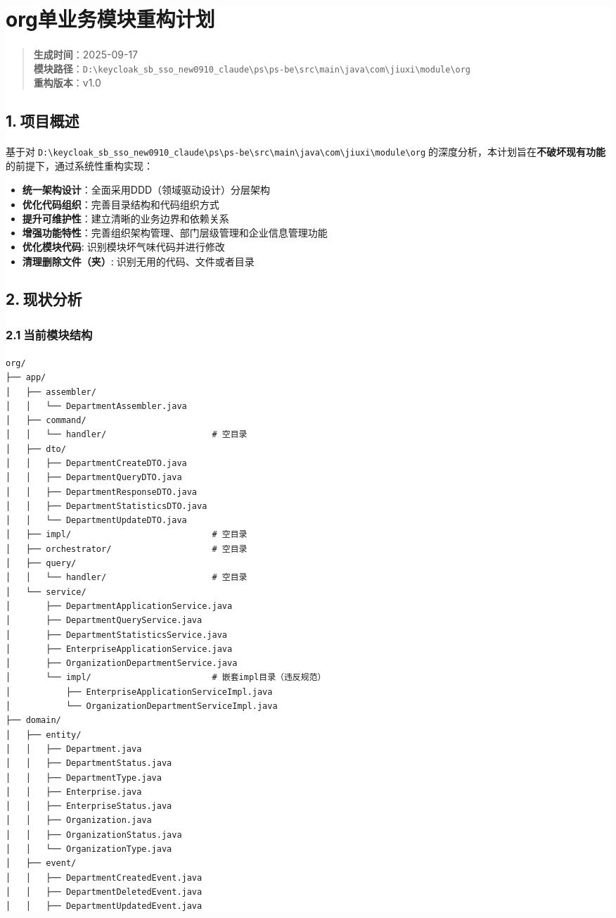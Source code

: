 # org单业务模块重构计划

> **生成时间**：2025-09-17  
> **模块路径**：`D:\keycloak_sb_sso_new0910_claude\ps\ps-be\src\main\java\com\jiuxi\module\org`  
> **重构版本**：v1.0

## 1. 项目概述

基于对 `D:\keycloak_sb_sso_new0910_claude\ps\ps-be\src\main\java\com\jiuxi\module\org` 的深度分析，本计划旨在**不破坏现有功能**的前提下，通过系统性重构实现：

- **统一架构设计**：全面采用DDD（领域驱动设计）分层架构
- **优化代码组织**：完善目录结构和代码组织方式  
- **提升可维护性**：建立清晰的业务边界和依赖关系
- **增强功能特性**：完善组织架构管理、部门层级管理和企业信息管理功能
- **优化模块代码**: 识别模块坏气味代码并进行修改
- **清理删除文件（夹）**: 识别无用的代码、文件或者目录

## 2. 现状分析

### 2.1 当前模块结构

```
org/
├── app/
│   ├── assembler/
│   │   └── DepartmentAssembler.java
│   ├── command/
│   │   └── handler/                     # 空目录
│   ├── dto/
│   │   ├── DepartmentCreateDTO.java
│   │   ├── DepartmentQueryDTO.java
│   │   ├── DepartmentResponseDTO.java
│   │   ├── DepartmentStatisticsDTO.java
│   │   └── DepartmentUpdateDTO.java
│   ├── impl/                            # 空目录
│   ├── orchestrator/                    # 空目录
│   ├── query/
│   │   └── handler/                     # 空目录
│   └── service/
│       ├── DepartmentApplicationService.java
│       ├── DepartmentQueryService.java
│       ├── DepartmentStatisticsService.java
│       ├── EnterpriseApplicationService.java
│       ├── OrganizationDepartmentService.java
│       └── impl/                        # 嵌套impl目录（违反规范）
│           ├── EnterpriseApplicationServiceImpl.java
│           └── OrganizationDepartmentServiceImpl.java
├── domain/
│   ├── entity/
│   │   ├── Department.java
│   │   ├── DepartmentStatus.java
│   │   ├── DepartmentType.java
│   │   ├── Enterprise.java
│   │   ├── EnterpriseStatus.java
│   │   ├── Organization.java
│   │   ├── OrganizationStatus.java
│   │   └── OrganizationType.java
│   ├── event/
│   │   ├── DepartmentCreatedEvent.java
│   │   ├── DepartmentDeletedEvent.java
│   │   ├── DepartmentUpdatedEvent.java
```